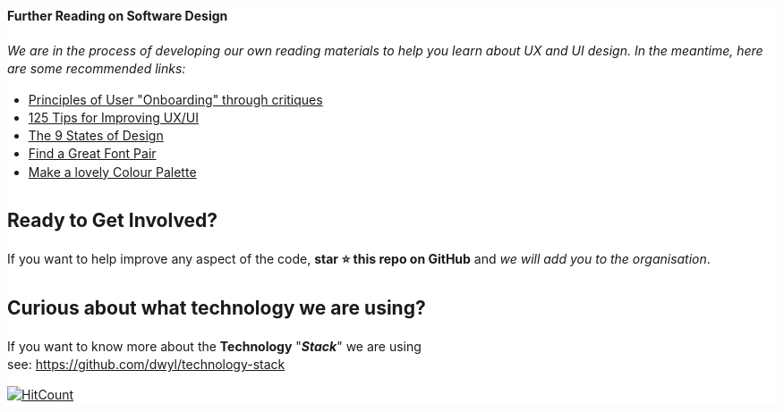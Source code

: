  #### Further Reading on Software Design

 _We are in the process of developing our own reading materials to help you learn about UX and UI design.
 In the meantime, here are some recommended links:_

 - [Principles of User "Onboarding" through critiques](http://www.useronboard.com/onboarding-teardowns/)
 - [125 Tips for Improving UX/UI](https://www.nickkolenda.com/user-experience/)
 - [The 9 States of Design](https://medium.com/swlh/the-nine-states-of-design-5bfe9b3d6d85?ref=uxhandy)
 - [Find a Great Font Pair](http://fontpair.co/#five)
 - [Make a lovely Colour Palette](https://coolors.co/)

## Ready to Get Involved?

If you want to help improve any aspect of the code, **star :star: this repo on GitHub** and _we will add you to the organisation_.

## Curious about what technology we are using?

If you want to know more about the **Technology** "_**Stack**_" we are using  
see: https://github.com/dwyl/technology-stack

[![HitCount](https://hitt.herokuapp.com/dwyl/start-here.svg)](https://github.com/dwyl/start-here)

